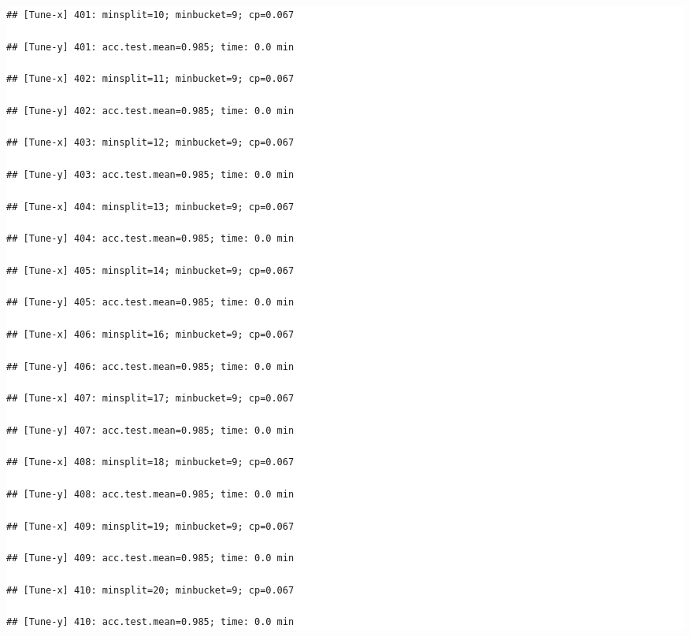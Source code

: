     ## [Tune-x] 401: minsplit=10; minbucket=9; cp=0.067

    ## [Tune-y] 401: acc.test.mean=0.985; time: 0.0 min

    ## [Tune-x] 402: minsplit=11; minbucket=9; cp=0.067

    ## [Tune-y] 402: acc.test.mean=0.985; time: 0.0 min

    ## [Tune-x] 403: minsplit=12; minbucket=9; cp=0.067

    ## [Tune-y] 403: acc.test.mean=0.985; time: 0.0 min

    ## [Tune-x] 404: minsplit=13; minbucket=9; cp=0.067

    ## [Tune-y] 404: acc.test.mean=0.985; time: 0.0 min

    ## [Tune-x] 405: minsplit=14; minbucket=9; cp=0.067

    ## [Tune-y] 405: acc.test.mean=0.985; time: 0.0 min

    ## [Tune-x] 406: minsplit=16; minbucket=9; cp=0.067

    ## [Tune-y] 406: acc.test.mean=0.985; time: 0.0 min

    ## [Tune-x] 407: minsplit=17; minbucket=9; cp=0.067

    ## [Tune-y] 407: acc.test.mean=0.985; time: 0.0 min

    ## [Tune-x] 408: minsplit=18; minbucket=9; cp=0.067

    ## [Tune-y] 408: acc.test.mean=0.985; time: 0.0 min

    ## [Tune-x] 409: minsplit=19; minbucket=9; cp=0.067

    ## [Tune-y] 409: acc.test.mean=0.985; time: 0.0 min

    ## [Tune-x] 410: minsplit=20; minbucket=9; cp=0.067

    ## [Tune-y] 410: acc.test.mean=0.985; time: 0.0 min
